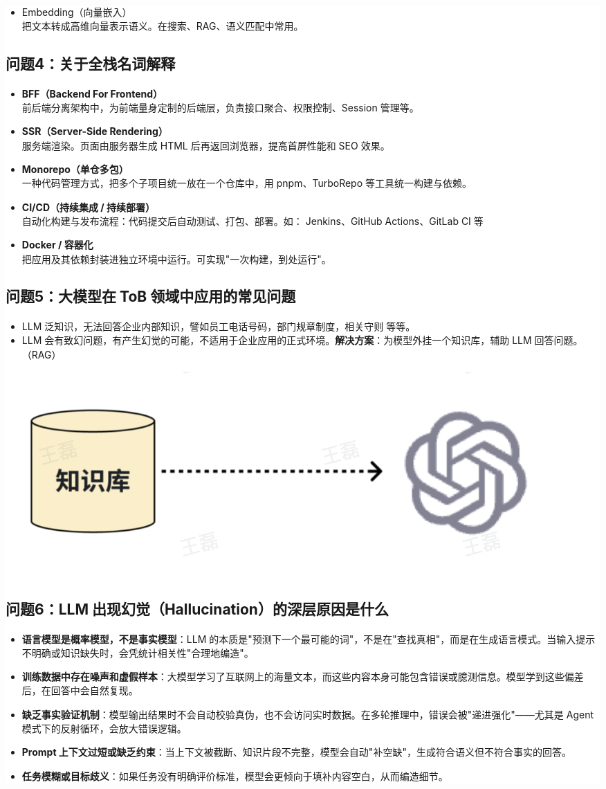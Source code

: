 - Embedding（向量嵌入）  
  把文本转成高维向量表示语义。在搜索、RAG、语义匹配中常用。

## 问题4：关于全栈名词解释​

- **BFF（Backend For Frontend）**  
  前后端分离架构中，为前端量身定制的后端层，负责接口聚合、权限控制、Session 管理等。

- **SSR（Server-Side Rendering）**  
  服务端渲染。页面由服务器生成 HTML 后再返回浏览器，提高首屏性能和 SEO 效果。

- **Monorepo（单仓多包）**  
  一种代码管理方式，把多个子项目统一放在一个仓库中，用 pnpm、TurboRepo 等工具统一构建与依赖。

- **CI/CD（持续集成 / 持续部署）**  
  自动化构建与发布流程：代码提交后自动测试、打包、部署。如： Jenkins、GitHub Actions、GitLab CI 等

- **Docker / 容器化**  
  把应用及其依赖封装进独立环境中运行。可实现"一次构建，到处运行"。

## 问题5：大模型在 ToB 领域中应用的常见问题​

- LLM 泛知识，无法回答企业内部知识，譬如员工电话号码，部门规章制度，相关守则 等等。​
- LLM 会有致幻问题，有产生幻觉的可能，不适用于企业应用的正式环境。​
**解决方案**：为模型外挂一个知识库，辅助 LLM 回答问题。 （RAG）

![](../public/WX20251015-170820@2x.png)

## 问题6：LLM 出现幻觉（Hallucination）的深层原因是什么​

- **语言模型是概率模型，不是事实模型**：LLM 的本质是"预测下一个最可能的词"，不是在"查找真相"，而是在生成语言模式。当输入提示不明确或知识缺失时，会凭统计相关性"合理地编造"。

- **训练数据中存在噪声和虚假样本**：大模型学习了互联网上的海量文本，而这些内容本身可能包含错误或臆测信息。模型学到这些偏差后，在回答中会自然复现。

- **缺乏事实验证机制**：模型输出结果时不会自动校验真伪，也不会访问实时数据。在多轮推理中，错误会被"递进强化"——尤其是 Agent 模式下的反射循环，会放大错误逻辑。

- **Prompt 上下文过短或缺乏约束**：当上下文被截断、知识片段不完整，模型会自动"补空缺"，生成符合语义但不符合事实的回答。

- **任务模糊或目标歧义**：如果任务没有明确评价标准，模型会更倾向于填补内容空白，从而编造细节。
